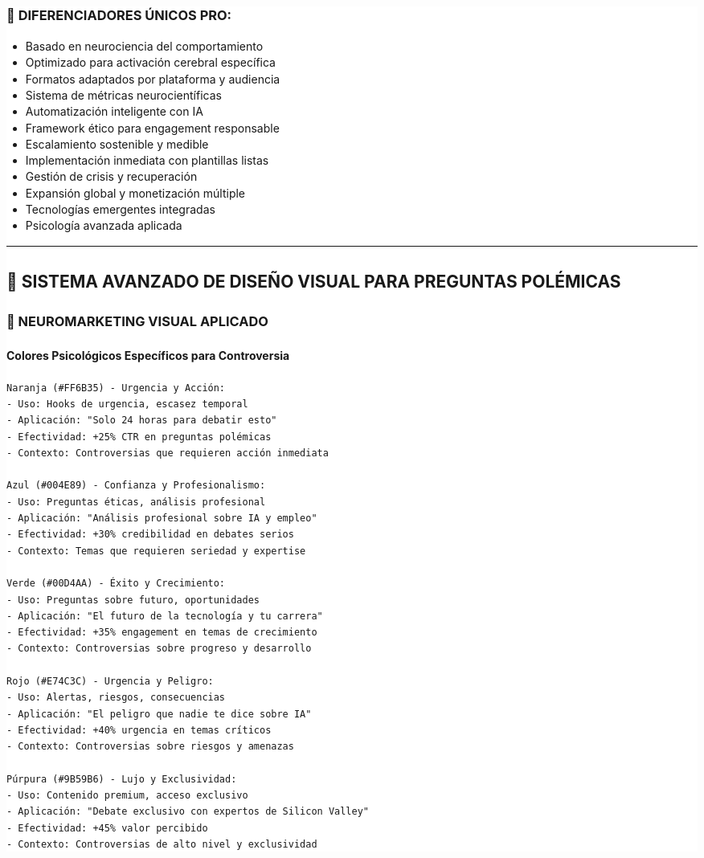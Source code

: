 ### 💎 **DIFERENCIADORES ÚNICOS PRO:**
- Basado en neurociencia del comportamiento
- Optimizado para activación cerebral específica
- Formatos adaptados por plataforma y audiencia
- Sistema de métricas neurocientíficas
- Automatización inteligente con IA
- Framework ético para engagement responsable
- Escalamiento sostenible y medible
- Implementación inmediata con plantillas listas
- Gestión de crisis y recuperación
- Expansión global y monetización múltiple
- Tecnologías emergentes integradas
- Psicología avanzada aplicada

---

## 🎨 **SISTEMA AVANZADO DE DISEÑO VISUAL PARA PREGUNTAS POLÉMICAS**

### **🎯 NEUROMARKETING VISUAL APLICADO**

#### **Colores Psicológicos Específicos para Controversia**
```
Naranja (#FF6B35) - Urgencia y Acción:
- Uso: Hooks de urgencia, escasez temporal
- Aplicación: "Solo 24 horas para debatir esto"
- Efectividad: +25% CTR en preguntas polémicas
- Contexto: Controversias que requieren acción inmediata

Azul (#004E89) - Confianza y Profesionalismo:
- Uso: Preguntas éticas, análisis profesional
- Aplicación: "Análisis profesional sobre IA y empleo"
- Efectividad: +30% credibilidad en debates serios
- Contexto: Temas que requieren seriedad y expertise

Verde (#00D4AA) - Éxito y Crecimiento:
- Uso: Preguntas sobre futuro, oportunidades
- Aplicación: "El futuro de la tecnología y tu carrera"
- Efectividad: +35% engagement en temas de crecimiento
- Contexto: Controversias sobre progreso y desarrollo

Rojo (#E74C3C) - Urgencia y Peligro:
- Uso: Alertas, riesgos, consecuencias
- Aplicación: "El peligro que nadie te dice sobre IA"
- Efectividad: +40% urgencia en temas críticos
- Contexto: Controversias sobre riesgos y amenazas

Púrpura (#9B59B6) - Lujo y Exclusividad:
- Uso: Contenido premium, acceso exclusivo
- Aplicación: "Debate exclusivo con expertos de Silicon Valley"
- Efectividad: +45% valor percibido
- Contexto: Controversias de alto nivel y exclusividad
```

